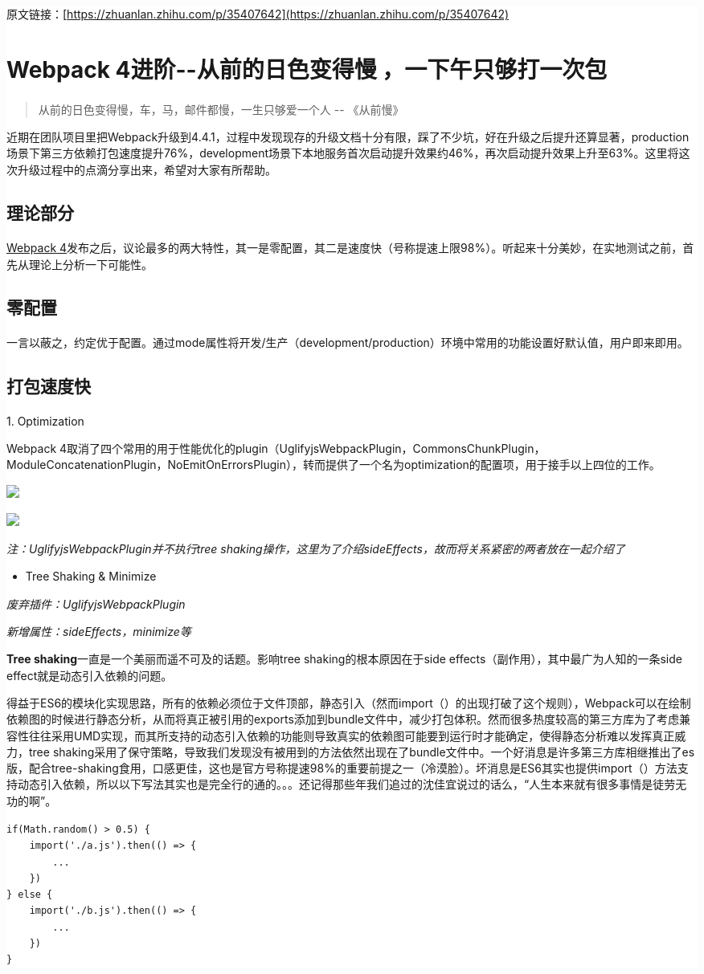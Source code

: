 原文链接：[https://zhuanlan.zhihu.com/p/35407642](https://zhuanlan.zhihu.com/p/35407642)

Webpack 4进阶--从前的日色变得慢 ，一下午只够打一次包
================================

> 从前的日色变得慢，车，马，邮件都慢，一生只够爱一个人 -- 《从前慢》

近期在团队项目里把Webpack升级到4.4.1，过程中发现现存的升级文档十分有限，踩了不少坑，好在升级之后提升还算显著，production场景下第三方依赖打包速度提升76%，development场景下本地服务首次启动提升效果约46%，再次启动提升效果上升至63%。这里将这次升级过程中的点滴分享出来，希望对大家有所帮助。

**理论部分**
--------

[Webpack 4](http://link.zhihu.com/?target=https%3A//medium.com/webpack/webpack-4-released-today-6cdb994702d4)发布之后，议论最多的两大特性，其一是零配置，其二是速度快（号称提速上限98%）。听起来十分美妙，在实地测试之前，首先从理论上分析一下可能性。

零配置
---

一言以蔽之，约定优于配置。通过mode属性将开发/生产（development/production）环境中常用的功能设置好默认值，用户即来即用。

打包速度快
-----

1\. Optimization

Webpack 4取消了四个常用的用于性能优化的plugin（UglifyjsWebpackPlugin，CommonsChunkPlugin，ModuleConcatenationPlugin，NoEmitOnErrorsPlugin），转而提供了一个名为optimization的配置项，用于接手以上四位的工作。

![](https://pic1.zhimg.com/v2-ee213b1ff1ceead751e2ea1cb27bb060_b.jpg)

![](https://pic1.zhimg.com/v2-ee213b1ff1ceead751e2ea1cb27bb060_b.jpg)

_注：UglifyjsWebpackPlugin并不执行tree shaking操作，这里为了介绍sideEffects，故而将关系紧密的两者放在一起介绍了_

*   Tree Shaking & Minimize

_废弃插件：UglifyjsWebpackPlugin_

_新增属性：sideEffects，minimize等_

**Tree shaking**一直是一个美丽而遥不可及的话题。影响tree shaking的根本原因在于side effects（副作用），其中最广为人知的一条side effect就是动态引入依赖的问题。

得益于ES6的模块化实现思路，所有的依赖必须位于文件顶部，静态引入（然而import（）的出现打破了这个规则），Webpack可以在绘制依赖图的时候进行静态分析，从而将真正被引用的exports添加到bundle文件中，减少打包体积。然而很多热度较高的第三方库为了考虑兼容性往往采用UMD实现，而其所支持的动态引入依赖的功能则导致真实的依赖图可能要到运行时才能确定，使得静态分析难以发挥真正威力，tree shaking采用了保守策略，导致我们发现没有被用到的方法依然出现在了bundle文件中。一个好消息是许多第三方库相继推出了es版，配合tree-shaking食用，口感更佳，这也是官方号称提速98%的重要前提之一（冷漠脸）。坏消息是ES6其实也提供import（）方法支持动态引入依赖，所以以下写法其实也是完全行的通的。。。还记得那些年我们追过的沈佳宜说过的话么，“人生本来就有很多事情是徒劳无功的啊”。

    if(Math.random() > 0.5) {
        import('./a.js').then(() => {
            ...
        })
    } else {
        import('./b.js').then(() => {
            ...
        })
    }
    